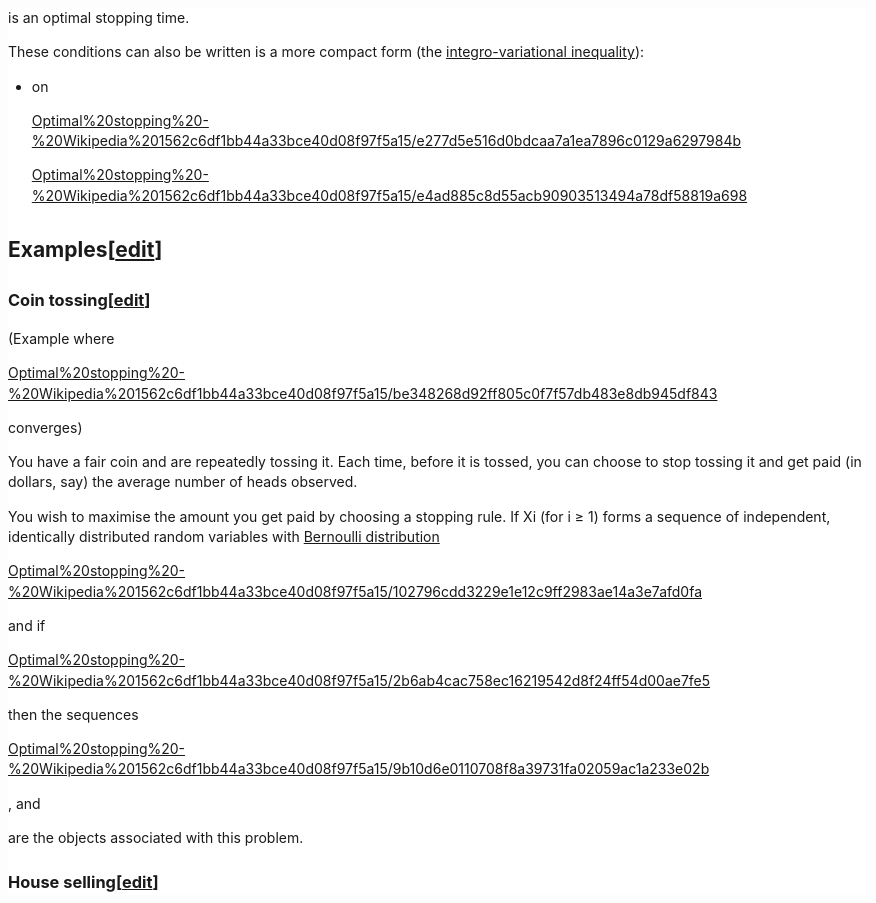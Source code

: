 is an optimal stopping time.

These conditions can also be written is a more compact form (the [integro-variational inequality](https://en.wikipedia.org/wiki/Variational_inequality)):

- on

    [Optimal%20stopping%20-%20Wikipedia%201562c6df1bb44a33bce40d08f97f5a15/e277d5e516d0bdcaa7a1ea7896c0129a6297984b](Optimal%20stopping%20-%20Wikipedia%201562c6df1bb44a33bce40d08f97f5a15/e277d5e516d0bdcaa7a1ea7896c0129a6297984b)

    [Optimal%20stopping%20-%20Wikipedia%201562c6df1bb44a33bce40d08f97f5a15/e4ad885c8d55acb90903513494a78df58819a698](Optimal%20stopping%20-%20Wikipedia%201562c6df1bb44a33bce40d08f97f5a15/e4ad885c8d55acb90903513494a78df58819a698)

## Examples[[edit](https://en.wikipedia.org/w/index.php?title=Optimal_stopping&action=edit&section=6)]

### Coin tossing[[edit](https://en.wikipedia.org/w/index.php?title=Optimal_stopping&action=edit&section=7)]

(Example where

[Optimal%20stopping%20-%20Wikipedia%201562c6df1bb44a33bce40d08f97f5a15/be348268d92ff805c0f7f57db483e8db945df843](Optimal%20stopping%20-%20Wikipedia%201562c6df1bb44a33bce40d08f97f5a15/be348268d92ff805c0f7f57db483e8db945df843)

converges)

You have a fair coin and are repeatedly tossing it. Each time, before it is tossed, you can choose to stop tossing it and get paid (in dollars, say) the average number of heads observed.

You wish to maximise the amount you get paid by choosing a stopping rule. If Xi (for i ≥ 1) forms a sequence of independent, identically distributed random variables with [Bernoulli distribution](https://en.wikipedia.org/wiki/Bernoulli_distribution)

[Optimal%20stopping%20-%20Wikipedia%201562c6df1bb44a33bce40d08f97f5a15/102796cdd3229e1e12c9ff2983ae14a3e7afd0fa](Optimal%20stopping%20-%20Wikipedia%201562c6df1bb44a33bce40d08f97f5a15/102796cdd3229e1e12c9ff2983ae14a3e7afd0fa)

and if

[Optimal%20stopping%20-%20Wikipedia%201562c6df1bb44a33bce40d08f97f5a15/2b6ab4cac758ec16219542d8f24ff54d00ae7fe5](Optimal%20stopping%20-%20Wikipedia%201562c6df1bb44a33bce40d08f97f5a15/2b6ab4cac758ec16219542d8f24ff54d00ae7fe5)

then the sequences

[Optimal%20stopping%20-%20Wikipedia%201562c6df1bb44a33bce40d08f97f5a15/9b10d6e0110708f8a39731fa02059ac1a233e02b](Optimal%20stopping%20-%20Wikipedia%201562c6df1bb44a33bce40d08f97f5a15/9b10d6e0110708f8a39731fa02059ac1a233e02b)

, and

are the objects associated with this problem.

### House selling[[edit](https://en.wikipedia.org/w/index.php?title=Optimal_stopping&action=edit&section=8)]
